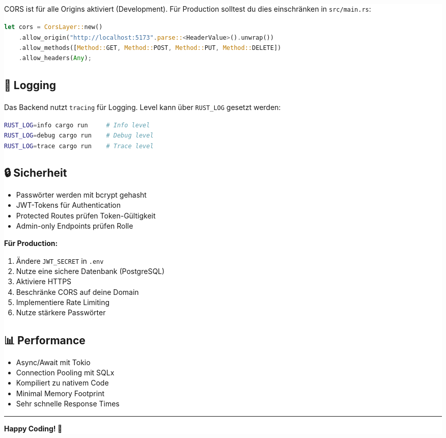 CORS ist für alle Origins aktiviert (Development). Für Production solltest du dies einschränken in `src/main.rs`:

```rust
let cors = CorsLayer::new()
    .allow_origin("http://localhost:5173".parse::<HeaderValue>().unwrap())
    .allow_methods([Method::GET, Method::POST, Method::PUT, Method::DELETE])
    .allow_headers(Any);
```

## 📝 Logging

Das Backend nutzt `tracing` für Logging. Level kann über `RUST_LOG` gesetzt werden:

```bash
RUST_LOG=info cargo run     # Info level
RUST_LOG=debug cargo run    # Debug level
RUST_LOG=trace cargo run    # Trace level
```

## 🔒 Sicherheit

- Passwörter werden mit bcrypt gehasht
- JWT-Tokens für Authentication
- Protected Routes prüfen Token-Gültigkeit
- Admin-only Endpoints prüfen Rolle

**Für Production:**
1. Ändere `JWT_SECRET` in `.env`
2. Nutze eine sichere Datenbank (PostgreSQL)
3. Aktiviere HTTPS
4. Beschränke CORS auf deine Domain
5. Implementiere Rate Limiting
6. Nutze stärkere Passwörter

## 📊 Performance

- Async/Await mit Tokio
- Connection Pooling mit SQLx
- Kompiliert zu nativem Code
- Minimal Memory Footprint
- Sehr schnelle Response Times

---

**Happy Coding! 🦀**
